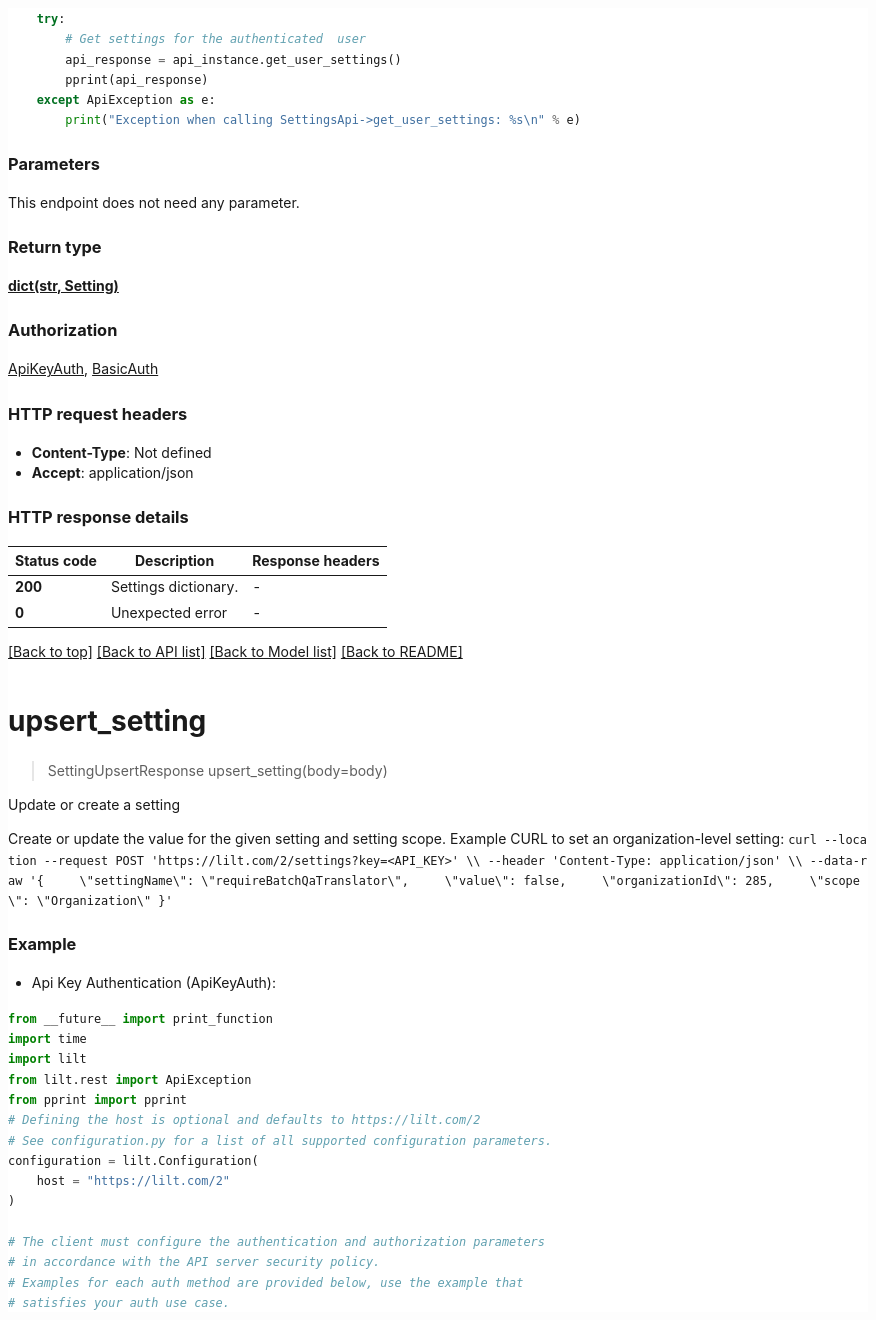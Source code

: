 ```python
    try:
        # Get settings for the authenticated  user
        api_response = api_instance.get_user_settings()
        pprint(api_response)
    except ApiException as e:
        print("Exception when calling SettingsApi->get_user_settings: %s\n" % e)
```

### Parameters
This endpoint does not need any parameter.

### Return type

[**dict(str, Setting)**](Setting.md)

### Authorization

[ApiKeyAuth](../README.md#ApiKeyAuth), [BasicAuth](../README.md#BasicAuth)

### HTTP request headers

 - **Content-Type**: Not defined
 - **Accept**: application/json

### HTTP response details
| Status code | Description | Response headers |
|-------------|-------------|------------------|
**200** | Settings dictionary. |  -  |
**0** | Unexpected error |  -  |

[[Back to top]](#) [[Back to API list]](../README.md#documentation-for-api-endpoints) [[Back to Model list]](../README.md#documentation-for-models) [[Back to README]](../README.md)

# **upsert_setting**
> SettingUpsertResponse upsert_setting(body=body)

Update or create a setting

Create or update the value for the given setting and setting scope.  Example CURL to set an organization-level setting:  ``` curl --location --request POST 'https://lilt.com/2/settings?key=<API_KEY>' \\ --header 'Content-Type: application/json' \\ --data-raw '{     \"settingName\": \"requireBatchQaTranslator\",     \"value\": false,     \"organizationId\": 285,     \"scope\": \"Organization\" }' ```  

### Example

* Api Key Authentication (ApiKeyAuth):
```python
from __future__ import print_function
import time
import lilt
from lilt.rest import ApiException
from pprint import pprint
# Defining the host is optional and defaults to https://lilt.com/2
# See configuration.py for a list of all supported configuration parameters.
configuration = lilt.Configuration(
    host = "https://lilt.com/2"
)

# The client must configure the authentication and authorization parameters
# in accordance with the API server security policy.
# Examples for each auth method are provided below, use the example that
# satisfies your auth use case.

```